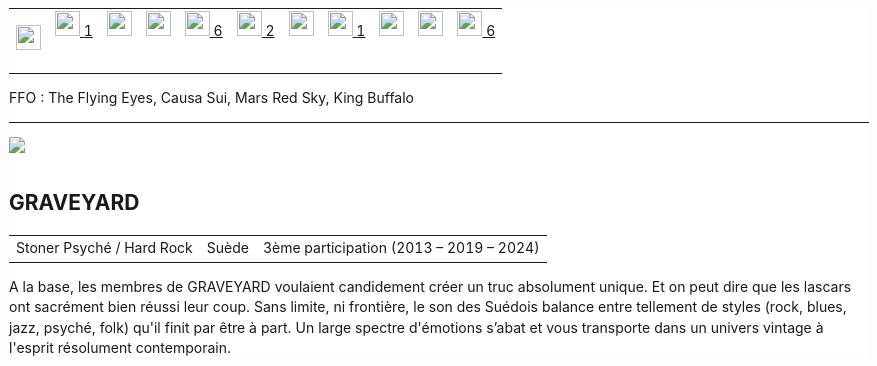 <table><tbody><tr><td><p><a href="http://www.allthemwitches.org/" data-bbcode="true"><img src="https://forum.hellfest.fr/uploads/default/original/1X/6edc977e140d1fc1885d3172e26d1a23b6d6dc2e.png" alt="" data-base62-sha1="fOJ8whOVPP0iMZjminXC0u9dH4y" role="presentation" width="25" height="25" loading="lazy"></a></p></td><td><a href="https://allthemwitches.bandcamp.com/" data-bbcode="true"><img src="https://forum.hellfest.fr/uploads/default/original/1X/7cf4c4aa1aaf913256ff79a6ab2a2f1b67a2baa6.png" alt="" data-base62-sha1="hPpCqCM9kAtnYd8cNW8TJdz61mK" role="presentation" width="25" height="25" loading="lazy"> <span title="1 clic">1</span></a></td><td><a href="https://www.facebook.com/allthemwitches" data-bbcode="true"><img src="https://forum.hellfest.fr/uploads/default/original/1X/05a1b11562de8fcb53176eb2ef9ab06867015c53.png" alt="" data-base62-sha1="NOOeLb333V2uC3zy0QUx1oJHLd" role="presentation" width="25" height="25" loading="lazy"></a></td><td><a href="https://twitter.com/allthemwitches?lang=fr" data-bbcode="true"><img src="https://forum.hellfest.fr/uploads/default/original/1X/0707b6badc7e58bc7fe00846bdcf9b98f5092b7e.png" alt="" data-base62-sha1="10bRStgyCIM8BfD4UWUl6TffFWS" role="presentation" width="25" height="25" loading="lazy"></a></td><td><a href="https://www.deezer.com/en/artist/2750711" data-bbcode="true"><img src="https://forum.hellfest.fr/uploads/default/original/1X/48b58c4b77f380d2c5d8209bb20915132494a957.png" alt="" data-base62-sha1="andlfr2T9nyUcztg4PmezLcbnrF" role="presentation" width="25" height="25" loading="lazy"> <span title="6 clics">6</span></a></td><td><a href="https://open.spotify.com/artist/29Wmfm1CojrjQ3aQP0FI65" data-bbcode="true"><img src="https://forum.hellfest.fr/uploads/default/original/1X/42de3a23d52d777fbe6b45b4d042f09932768fcb.png" alt="" data-base62-sha1="9xxDd53UTKZBzwUxH8UFC5OPg2D" role="presentation" width="25" height="25" loading="lazy"> <span title="2 clics">2</span></a></td><td><a href="https://www.last.fm/fr/music/All+Them+Witches" data-bbcode="true"><img src="https://forum.hellfest.fr/uploads/default/original/1X/2fa89c110bff11fbc5fb54cb4c111fd70cc4174c.png" alt="" data-base62-sha1="6NBGvoT1HKQLzf7lX3F6f1OPUy8" role="presentation" width="25" height="25" loading="lazy"></a></td><td><a href="https://en.wikipedia.org/wiki/All_Them_Witches" data-bbcode="true"><img src="https://forum.hellfest.fr/uploads/default/original/1X/cf176f816207f28f4447aff8cbb3cdfb75ab05a3.png" alt="" data-base62-sha1="ty12U72GXXmAu49ErODXBb0cKEX" role="presentation" width="25" height="25" loading="lazy"> <span title="1 clic">1</span></a></td><td><a href="https://www.spirit-of-metal.com/fr/band/All_Them_Witches" data-bbcode="true"><img src="https://forum.hellfest.fr/uploads/default/original/1X/db7c8bbb0e14f99476f460a4af2e514dd52130df.png" alt="" data-base62-sha1="vjFp3PLlPYAglflndxQOAtKNcF9" role="presentation" width="25" height="25" loading="lazy"></a></td><td><a href="https://www.setlist.fm/setlists/all-them-witches-2bdc7c2a.html" data-bbcode="true"><img src="https://forum.hellfest.fr/uploads/default/original/1X/53398ba030069f5ed6c956908e70f534769cf032.png" alt="" data-base62-sha1="bSeV4v8hlbIWaUQXibYCgetjGFA" role="presentation" width="25" height="25" loading="lazy"></a></td><td><a href="https://www.youtube.com/channel/UCo2IatrwKyvABUmGbSA473Q" data-bbcode="true"><img src="https://forum.hellfest.fr/uploads/default/original/1X/d09d34185f9f0822260c50f2f6a2712145d37391.png" alt="" data-base62-sha1="tLu7uka5a4HB8zkIJGLIVW4nMpX" role="presentation" width="25" height="25" loading="lazy"> <span title="6 clics">6</span></a></td></tr></tbody></table>

FFO : The Flying Eyes, Causa Sui, Mars Red Sky, King Buffalo  

___

![](https://forum.hellfest.fr/uploads/default/original/2X/0/0b066f023bd0484b848c5716e9b811edb5584f93.jpeg)

## GRAVEYARD

<table><tbody><tr><td>Stoner Psyché / Hard Rock</td><td>Suède</td><td>3ème participation (2013 – 2019 – 2024)</td></tr></tbody></table>

A la base, les membres de GRAVEYARD voulaient candidement créer un truc absolument unique. Et on peut dire que les lascars ont sacrément bien réussi leur coup. Sans limite, ni frontière, le son des Suédois balance entre tellement de styles (rock, blues, jazz, psyché, folk) qu'il finit par être à part. Un large spectre d'émotions s’abat et vous transporte dans un univers vintage à l'esprit résolument contemporain.

